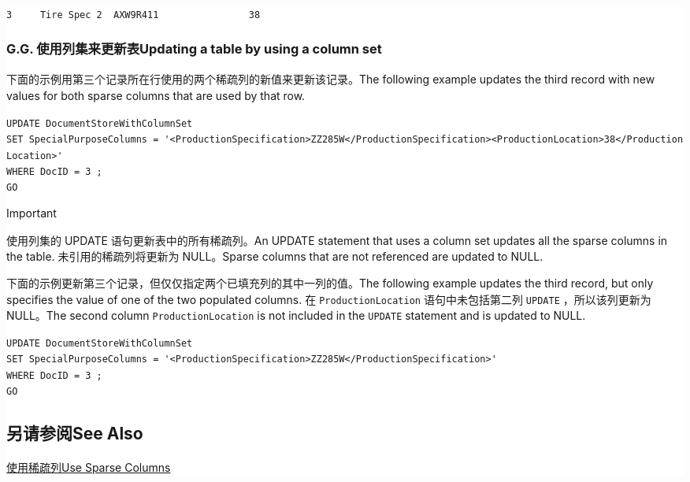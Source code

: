  `3     Tire Spec 2  AXW9R411                38`  
  
### <a name="g-updating-a-table-by-using-a-column-set"></a><span data-ttu-id="4a1d6-284">G.</span><span class="sxs-lookup"><span data-stu-id="4a1d6-284">G.</span></span> <span data-ttu-id="4a1d6-285">使用列集来更新表</span><span class="sxs-lookup"><span data-stu-id="4a1d6-285">Updating a table by using a column set</span></span>  
 <span data-ttu-id="4a1d6-286">下面的示例用第三个记录所在行使用的两个稀疏列的新值来更新该记录。</span><span class="sxs-lookup"><span data-stu-id="4a1d6-286">The following example updates the third record with new values for both sparse columns that are used by that row.</span></span>  
  
```  
UPDATE DocumentStoreWithColumnSet  
SET SpecialPurposeColumns = '<ProductionSpecification>ZZ285W</ProductionSpecification><ProductionLocation>38</ProductionLocation>'  
WHERE DocID = 3 ;  
GO  
```  
  
> [!IMPORTANT]  
>  <span data-ttu-id="4a1d6-287">使用列集的 UPDATE 语句更新表中的所有稀疏列。</span><span class="sxs-lookup"><span data-stu-id="4a1d6-287">An UPDATE statement that uses a column set updates all the sparse columns in the table.</span></span> <span data-ttu-id="4a1d6-288">未引用的稀疏列将更新为 NULL。</span><span class="sxs-lookup"><span data-stu-id="4a1d6-288">Sparse columns that are not referenced are updated to NULL.</span></span>  
  
 <span data-ttu-id="4a1d6-289">下面的示例更新第三个记录，但仅仅指定两个已填充列的其中一列的值。</span><span class="sxs-lookup"><span data-stu-id="4a1d6-289">The following example updates the third record, but only specifies the value of one of the two populated columns.</span></span> <span data-ttu-id="4a1d6-290">在 `ProductionLocation` 语句中未包括第二列 `UPDATE` ，所以该列更新为 NULL。</span><span class="sxs-lookup"><span data-stu-id="4a1d6-290">The second column `ProductionLocation` is not included in the `UPDATE` statement and is updated to NULL.</span></span>  
  
```  
UPDATE DocumentStoreWithColumnSet  
SET SpecialPurposeColumns = '<ProductionSpecification>ZZ285W</ProductionSpecification>'  
WHERE DocID = 3 ;  
GO  
```  
  
## <a name="see-also"></a><span data-ttu-id="4a1d6-291">另请参阅</span><span class="sxs-lookup"><span data-stu-id="4a1d6-291">See Also</span></span>  
 [<span data-ttu-id="4a1d6-292">使用稀疏列</span><span class="sxs-lookup"><span data-stu-id="4a1d6-292">Use Sparse Columns</span></span>](use-sparse-columns.md)  
  
  

